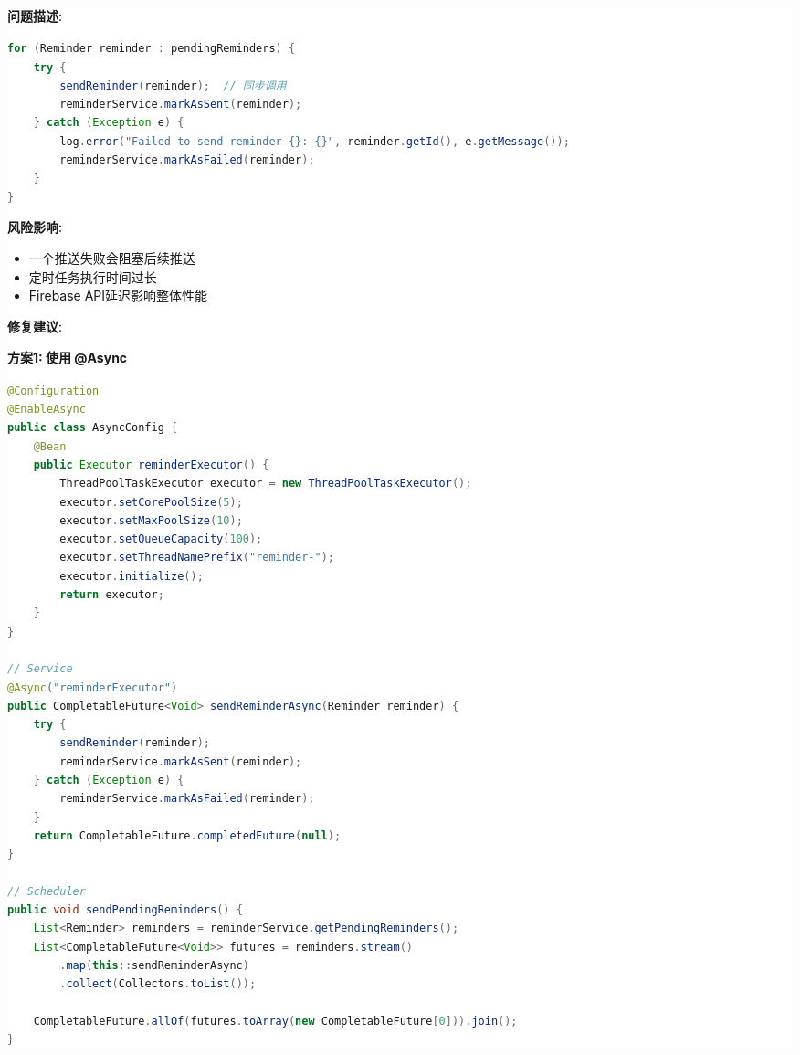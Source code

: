**问题描述**:
```java
for (Reminder reminder : pendingReminders) {
    try {
        sendReminder(reminder);  // 同步调用
        reminderService.markAsSent(reminder);
    } catch (Exception e) {
        log.error("Failed to send reminder {}: {}", reminder.getId(), e.getMessage());
        reminderService.markAsFailed(reminder);
    }
}
```

**风险影响**:
- 一个推送失败会阻塞后续推送
- 定时任务执行时间过长
- Firebase API延迟影响整体性能

**修复建议**:

**方案1: 使用 @Async**
```java
@Configuration
@EnableAsync
public class AsyncConfig {
    @Bean
    public Executor reminderExecutor() {
        ThreadPoolTaskExecutor executor = new ThreadPoolTaskExecutor();
        executor.setCorePoolSize(5);
        executor.setMaxPoolSize(10);
        executor.setQueueCapacity(100);
        executor.setThreadNamePrefix("reminder-");
        executor.initialize();
        return executor;
    }
}

// Service
@Async("reminderExecutor")
public CompletableFuture<Void> sendReminderAsync(Reminder reminder) {
    try {
        sendReminder(reminder);
        reminderService.markAsSent(reminder);
    } catch (Exception e) {
        reminderService.markAsFailed(reminder);
    }
    return CompletableFuture.completedFuture(null);
}

// Scheduler
public void sendPendingReminders() {
    List<Reminder> reminders = reminderService.getPendingReminders();
    List<CompletableFuture<Void>> futures = reminders.stream()
        .map(this::sendReminderAsync)
        .collect(Collectors.toList());
    
    CompletableFuture.allOf(futures.toArray(new CompletableFuture[0])).join();
}
```

